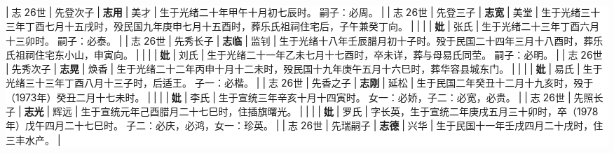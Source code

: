 | 志 26世                                                                                                                                                                                                                                                                                                                                     | 先登次子  | **志用**  | 美才     | 生于光绪二十年甲午十月初七辰时。 嗣子：必周。                                                                                                        |
| 志 26世                                                                                                                                                                                                                                                                                                                                     | 先登三子  | **志宽**  | 美堂     | 生于光绪三十三年丁酉七月十五戌时，殁民国九年庚申七月十五酉时，葬乐氏祖祠住宅后，子午兼癸丁向。                                                       |
|                                                                                                                                                                                                                                                                                                                                             |           | **妣**    | 张氏     | 生于光绪二十三年丁酉六月十三卯时。 嗣子：必泰。                                                                                                      |
| 志 26世                                                                                                                                                                                                                                                                                                                                     | 先秀长子  | **志临**  | 监钊     | 生于光绪十八年壬辰腊月初十子时。殁于民国二十四年三月十八酉时，葬乐氏祖祠住宅东小山，申寅向。                                                         |
|                                                                                                                                                                                                                                                                                                                                             |           | **妣**    | 刘氏     | 生于光绪二十一年乙未七月十七酉时，卒未详，葬与母易氏同茔。 嗣子：必明。                                                                              |
| 志 26世                                                                                                                                                                                                                                                                                                                                     | 先秀次子  | **志晃**  | 焕香     | 生于光绪二十二年丙申十月十二未时，殁民国十九年庚午五月十六巳时，葬华容县城东门。                                                                     |
|                                                                                                                                                                                                                                                                                                                                             |           | **妣**    | 易氏     | 生于光绪三十三年丁酉八月十三子时，后适王。 子一：必楷。                                                                                              |
| 志 26世                                                                                                                                                                                                                                                                                                                                     | 先香之子  | **志刚**  | 延松     | 生于民国二年癸丑十二月十九亥时，殁于（1973年）癸丑二月十七未时。                                                                                     |
|                                                                                                                                                                                                                                                                                                                                             |           | **妣**    | 李氏     | 生于宣统三年辛亥十月十四寅时。 女一：必娇，子二：必宽，必贵。                                                                                        |
| 志 26世                                                                                                                                                                                                                                                                                                                                     | 先照长子  | **志光**  | 辉远     | 生于宣统元年己酉腊月二十七巳时，住插旗曙光。                                                                                                         |
|                                                                                                                                                                                                                                                                                                                                             |           | **妣**    | 罗氏     | 字长英，生于宣统二年庚戌五月三十卯时，卒（1978年）戊午四月二十七巳时。 子二：必庆，必鸿，女一：珍英。                                                |
| 志 26世                                                                                                                                                                                                                                                                                                                                     | 先瑞嗣子  | **志德**  | 兴华     | 生于民国十一年壬戌四月二十戌时，住三丰水产。                                                                                                         |